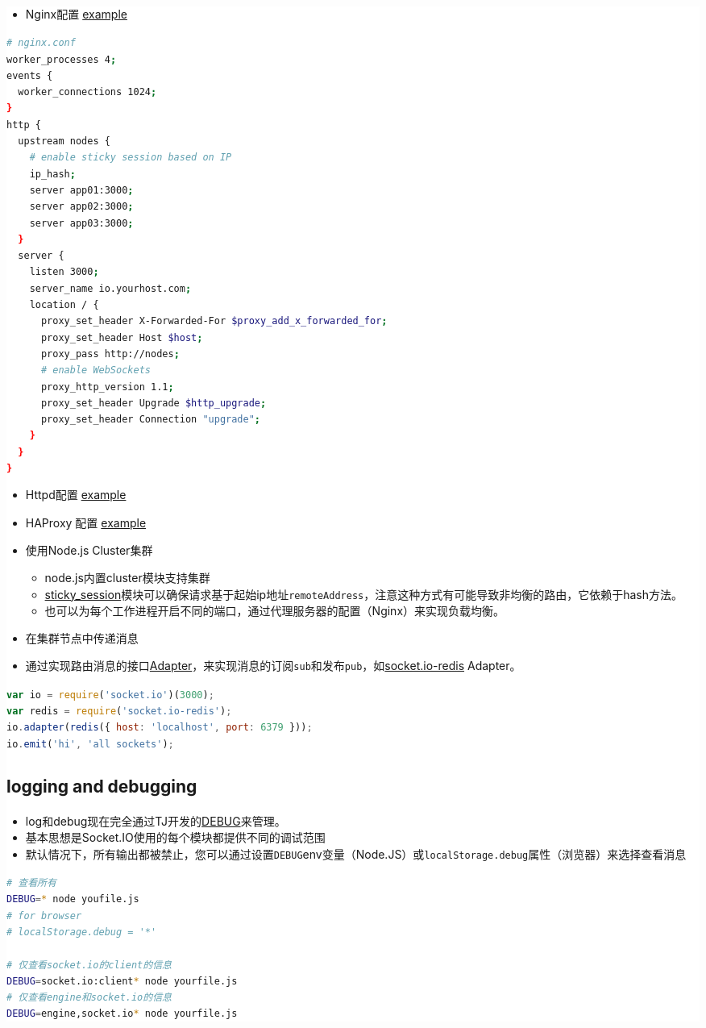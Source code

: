 * Nginx配置 [example](https://github.com/socketio/socket.io/tree/master/examples/cluster-nginx)
```bash
# nginx.conf
worker_processes 4;
events {
  worker_connections 1024;
}
http {
  upstream nodes {
    # enable sticky session based on IP
    ip_hash;
    server app01:3000;
    server app02:3000;
    server app03:3000;
  }
  server {
    listen 3000;
    server_name io.yourhost.com;
    location / {
      proxy_set_header X-Forwarded-For $proxy_add_x_forwarded_for;
      proxy_set_header Host $host;
      proxy_pass http://nodes;
      # enable WebSockets
      proxy_http_version 1.1;
      proxy_set_header Upgrade $http_upgrade;
      proxy_set_header Connection "upgrade";
    }
  }
}
```

* Httpd配置 [example](https://github.com/socketio/socket.io/tree/master/examples/cluster-httpd)

* HAProxy 配置 [example](https://github.com/socketio/socket.io/tree/master/examples/cluster-haproxy)

* 使用Node.js Cluster集群
  * node.js内置cluster模块支持集群
  * [sticky_session](https://github.com/indutny/sticky-session)模块可以确保请求基于起始ip地址`remoteAddress`，注意这种方式有可能导致非均衡的路由，它依赖于hash方法。
  * 也可以为每个工作进程开启不同的端口，通过代理服务器的配置（Nginx）来实现负载均衡。

* 在集群节点中传递消息
 * 通过实现路由消息的接口[Adapter](https://github.com/socketio/socket.io-adapter)，来实现消息的订阅`sub`和发布`pub`，如[socket.io-redis](https://github.com/socketio/socket.io-redis) Adapter。
  ```js
  var io = require('socket.io')(3000);
  var redis = require('socket.io-redis');
  io.adapter(redis({ host: 'localhost', port: 6379 }));
  io.emit('hi', 'all sockets');
  ```

## logging and debugging
* log和debug现在完全通过TJ开发的[DEBUG](https://github.com/visionmedia/debug)来管理。
* 基本思想是Socket.IO使用的每个模块都提供不同的调试范围
* 默认情况下，所有输出都被禁止，您可以通过设置`DEBUG`env变量（Node.JS）或`localStorage.debug`属性（浏览器）来选择查看消息
```bash
# 查看所有
DEBUG=* node youfile.js
# for browser
# localStorage.debug = '*'

# 仅查看socket.io的client的信息
DEBUG=socket.io:client* node yourfile.js
# 仅查看engine和socket.io的信息
DEBUG=engine,socket.io* node yourfile.js
```